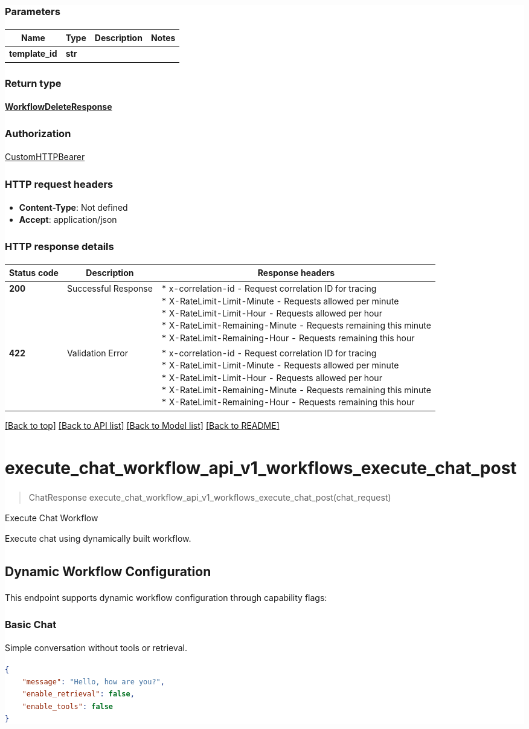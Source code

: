 

### Parameters


Name | Type | Description  | Notes
------------- | ------------- | ------------- | -------------
 **template_id** | **str**|  | 

### Return type

[**WorkflowDeleteResponse**](WorkflowDeleteResponse.md)

### Authorization

[CustomHTTPBearer](../README.md#CustomHTTPBearer)

### HTTP request headers

 - **Content-Type**: Not defined
 - **Accept**: application/json

### HTTP response details

| Status code | Description | Response headers |
|-------------|-------------|------------------|
**200** | Successful Response |  * x-correlation-id - Request correlation ID for tracing <br>  * X-RateLimit-Limit-Minute - Requests allowed per minute <br>  * X-RateLimit-Limit-Hour - Requests allowed per hour <br>  * X-RateLimit-Remaining-Minute - Requests remaining this minute <br>  * X-RateLimit-Remaining-Hour - Requests remaining this hour <br>  |
**422** | Validation Error |  * x-correlation-id - Request correlation ID for tracing <br>  * X-RateLimit-Limit-Minute - Requests allowed per minute <br>  * X-RateLimit-Limit-Hour - Requests allowed per hour <br>  * X-RateLimit-Remaining-Minute - Requests remaining this minute <br>  * X-RateLimit-Remaining-Hour - Requests remaining this hour <br>  |

[[Back to top]](#) [[Back to API list]](../README.md#documentation-for-api-endpoints) [[Back to Model list]](../README.md#documentation-for-models) [[Back to README]](../README.md)

# **execute_chat_workflow_api_v1_workflows_execute_chat_post**
> ChatResponse execute_chat_workflow_api_v1_workflows_execute_chat_post(chat_request)

Execute Chat Workflow

Execute chat using dynamically built workflow.
## Dynamic Workflow Configuration

This endpoint supports dynamic workflow configuration through capability flags:

### Basic Chat
Simple conversation without tools or retrieval.
```json
{
    "message": "Hello, how are you?",
    "enable_retrieval": false,
    "enable_tools": false
}
```
